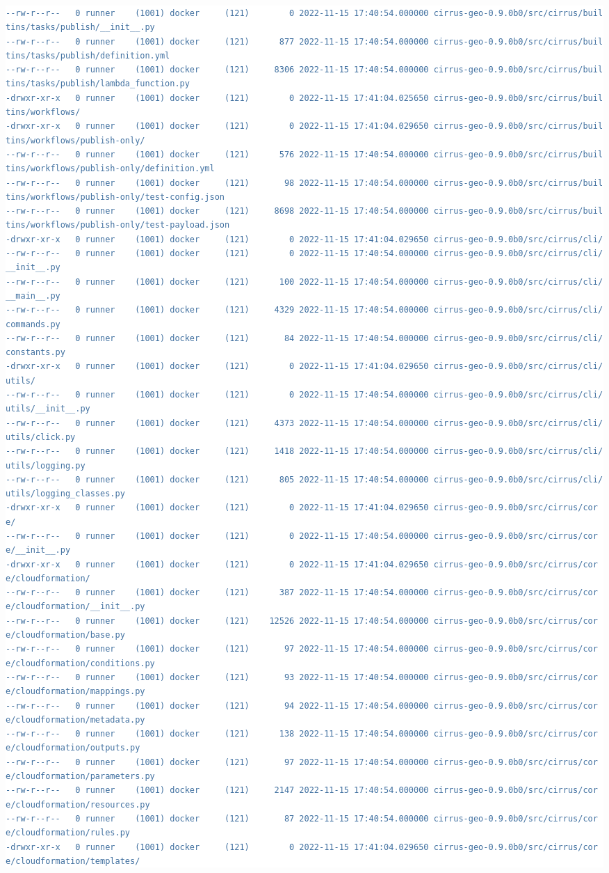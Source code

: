 ```diff
--rw-r--r--   0 runner    (1001) docker     (121)        0 2022-11-15 17:40:54.000000 cirrus-geo-0.9.0b0/src/cirrus/builtins/tasks/publish/__init__.py
--rw-r--r--   0 runner    (1001) docker     (121)      877 2022-11-15 17:40:54.000000 cirrus-geo-0.9.0b0/src/cirrus/builtins/tasks/publish/definition.yml
--rw-r--r--   0 runner    (1001) docker     (121)     8306 2022-11-15 17:40:54.000000 cirrus-geo-0.9.0b0/src/cirrus/builtins/tasks/publish/lambda_function.py
-drwxr-xr-x   0 runner    (1001) docker     (121)        0 2022-11-15 17:41:04.025650 cirrus-geo-0.9.0b0/src/cirrus/builtins/workflows/
-drwxr-xr-x   0 runner    (1001) docker     (121)        0 2022-11-15 17:41:04.029650 cirrus-geo-0.9.0b0/src/cirrus/builtins/workflows/publish-only/
--rw-r--r--   0 runner    (1001) docker     (121)      576 2022-11-15 17:40:54.000000 cirrus-geo-0.9.0b0/src/cirrus/builtins/workflows/publish-only/definition.yml
--rw-r--r--   0 runner    (1001) docker     (121)       98 2022-11-15 17:40:54.000000 cirrus-geo-0.9.0b0/src/cirrus/builtins/workflows/publish-only/test-config.json
--rw-r--r--   0 runner    (1001) docker     (121)     8698 2022-11-15 17:40:54.000000 cirrus-geo-0.9.0b0/src/cirrus/builtins/workflows/publish-only/test-payload.json
-drwxr-xr-x   0 runner    (1001) docker     (121)        0 2022-11-15 17:41:04.029650 cirrus-geo-0.9.0b0/src/cirrus/cli/
--rw-r--r--   0 runner    (1001) docker     (121)        0 2022-11-15 17:40:54.000000 cirrus-geo-0.9.0b0/src/cirrus/cli/__init__.py
--rw-r--r--   0 runner    (1001) docker     (121)      100 2022-11-15 17:40:54.000000 cirrus-geo-0.9.0b0/src/cirrus/cli/__main__.py
--rw-r--r--   0 runner    (1001) docker     (121)     4329 2022-11-15 17:40:54.000000 cirrus-geo-0.9.0b0/src/cirrus/cli/commands.py
--rw-r--r--   0 runner    (1001) docker     (121)       84 2022-11-15 17:40:54.000000 cirrus-geo-0.9.0b0/src/cirrus/cli/constants.py
-drwxr-xr-x   0 runner    (1001) docker     (121)        0 2022-11-15 17:41:04.029650 cirrus-geo-0.9.0b0/src/cirrus/cli/utils/
--rw-r--r--   0 runner    (1001) docker     (121)        0 2022-11-15 17:40:54.000000 cirrus-geo-0.9.0b0/src/cirrus/cli/utils/__init__.py
--rw-r--r--   0 runner    (1001) docker     (121)     4373 2022-11-15 17:40:54.000000 cirrus-geo-0.9.0b0/src/cirrus/cli/utils/click.py
--rw-r--r--   0 runner    (1001) docker     (121)     1418 2022-11-15 17:40:54.000000 cirrus-geo-0.9.0b0/src/cirrus/cli/utils/logging.py
--rw-r--r--   0 runner    (1001) docker     (121)      805 2022-11-15 17:40:54.000000 cirrus-geo-0.9.0b0/src/cirrus/cli/utils/logging_classes.py
-drwxr-xr-x   0 runner    (1001) docker     (121)        0 2022-11-15 17:41:04.029650 cirrus-geo-0.9.0b0/src/cirrus/core/
--rw-r--r--   0 runner    (1001) docker     (121)        0 2022-11-15 17:40:54.000000 cirrus-geo-0.9.0b0/src/cirrus/core/__init__.py
-drwxr-xr-x   0 runner    (1001) docker     (121)        0 2022-11-15 17:41:04.029650 cirrus-geo-0.9.0b0/src/cirrus/core/cloudformation/
--rw-r--r--   0 runner    (1001) docker     (121)      387 2022-11-15 17:40:54.000000 cirrus-geo-0.9.0b0/src/cirrus/core/cloudformation/__init__.py
--rw-r--r--   0 runner    (1001) docker     (121)    12526 2022-11-15 17:40:54.000000 cirrus-geo-0.9.0b0/src/cirrus/core/cloudformation/base.py
--rw-r--r--   0 runner    (1001) docker     (121)       97 2022-11-15 17:40:54.000000 cirrus-geo-0.9.0b0/src/cirrus/core/cloudformation/conditions.py
--rw-r--r--   0 runner    (1001) docker     (121)       93 2022-11-15 17:40:54.000000 cirrus-geo-0.9.0b0/src/cirrus/core/cloudformation/mappings.py
--rw-r--r--   0 runner    (1001) docker     (121)       94 2022-11-15 17:40:54.000000 cirrus-geo-0.9.0b0/src/cirrus/core/cloudformation/metadata.py
--rw-r--r--   0 runner    (1001) docker     (121)      138 2022-11-15 17:40:54.000000 cirrus-geo-0.9.0b0/src/cirrus/core/cloudformation/outputs.py
--rw-r--r--   0 runner    (1001) docker     (121)       97 2022-11-15 17:40:54.000000 cirrus-geo-0.9.0b0/src/cirrus/core/cloudformation/parameters.py
--rw-r--r--   0 runner    (1001) docker     (121)     2147 2022-11-15 17:40:54.000000 cirrus-geo-0.9.0b0/src/cirrus/core/cloudformation/resources.py
--rw-r--r--   0 runner    (1001) docker     (121)       87 2022-11-15 17:40:54.000000 cirrus-geo-0.9.0b0/src/cirrus/core/cloudformation/rules.py
-drwxr-xr-x   0 runner    (1001) docker     (121)        0 2022-11-15 17:41:04.029650 cirrus-geo-0.9.0b0/src/cirrus/core/cloudformation/templates/
```
